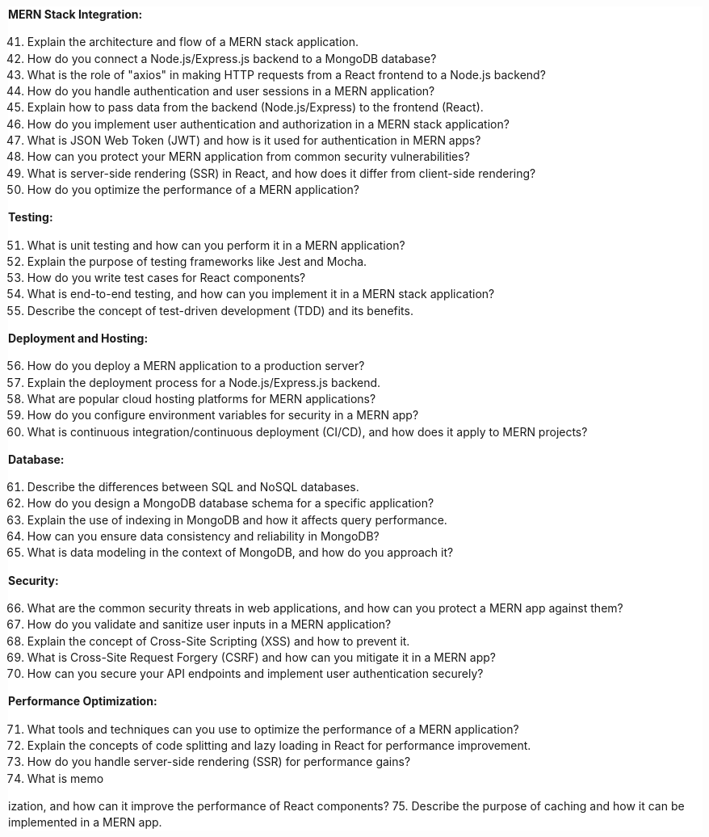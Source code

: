 **MERN Stack Integration:**

41. Explain the architecture and flow of a MERN stack application.
42. How do you connect a Node.js/Express.js backend to a MongoDB database?
43. What is the role of "axios" in making HTTP requests from a React frontend to a Node.js backend?
44. How do you handle authentication and user sessions in a MERN application?
45. Explain how to pass data from the backend (Node.js/Express) to the frontend (React).
46. How do you implement user authentication and authorization in a MERN stack application?
47. What is JSON Web Token (JWT) and how is it used for authentication in MERN apps?
48. How can you protect your MERN application from common security vulnerabilities?
49. What is server-side rendering (SSR) in React, and how does it differ from client-side rendering?
50. How do you optimize the performance of a MERN application?

**Testing:**

51. What is unit testing and how can you perform it in a MERN application?
52. Explain the purpose of testing frameworks like Jest and Mocha.
53. How do you write test cases for React components?
54. What is end-to-end testing, and how can you implement it in a MERN stack application?
55. Describe the concept of test-driven development (TDD) and its benefits.

**Deployment and Hosting:**

56. How do you deploy a MERN application to a production server?
57. Explain the deployment process for a Node.js/Express.js backend.
58. What are popular cloud hosting platforms for MERN applications?
59. How do you configure environment variables for security in a MERN app?
60. What is continuous integration/continuous deployment (CI/CD), and how does it apply to MERN projects?

**Database:**

61. Describe the differences between SQL and NoSQL databases.
62. How do you design a MongoDB database schema for a specific application?
63. Explain the use of indexing in MongoDB and how it affects query performance.
64. How can you ensure data consistency and reliability in MongoDB?
65. What is data modeling in the context of MongoDB, and how do you approach it?

**Security:**

66. What are the common security threats in web applications, and how can you protect a MERN app against them?
67. How do you validate and sanitize user inputs in a MERN application?
68. Explain the concept of Cross-Site Scripting (XSS) and how to prevent it.
69. What is Cross-Site Request Forgery (CSRF) and how can you mitigate it in a MERN app?
70. How can you secure your API endpoints and implement user authentication securely?

**Performance Optimization:**

71. What tools and techniques can you use to optimize the performance of a MERN application?
72. Explain the concepts of code splitting and lazy loading in React for performance improvement.
73. How do you handle server-side rendering (SSR) for performance gains?
74. What is memo

ization, and how can it improve the performance of React components?
75. Describe the purpose of caching and how it can be implemented in a MERN app.

